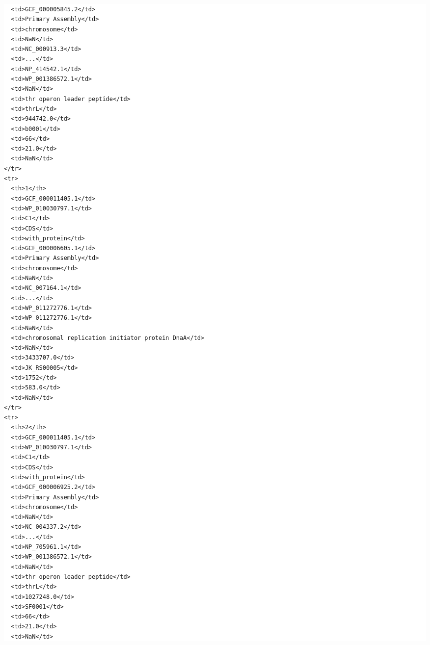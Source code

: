       <td>GCF_000005845.2</td>
      <td>Primary Assembly</td>
      <td>chromosome</td>
      <td>NaN</td>
      <td>NC_000913.3</td>
      <td>...</td>
      <td>NP_414542.1</td>
      <td>WP_001386572.1</td>
      <td>NaN</td>
      <td>thr operon leader peptide</td>
      <td>thrL</td>
      <td>944742.0</td>
      <td>b0001</td>
      <td>66</td>
      <td>21.0</td>
      <td>NaN</td>
    </tr>
    <tr>
      <th>1</th>
      <td>GCF_000011405.1</td>
      <td>WP_010030797.1</td>
      <td>C1</td>
      <td>CDS</td>
      <td>with_protein</td>
      <td>GCF_000006605.1</td>
      <td>Primary Assembly</td>
      <td>chromosome</td>
      <td>NaN</td>
      <td>NC_007164.1</td>
      <td>...</td>
      <td>WP_011272776.1</td>
      <td>WP_011272776.1</td>
      <td>NaN</td>
      <td>chromosomal replication initiator protein DnaA</td>
      <td>NaN</td>
      <td>3433707.0</td>
      <td>JK_RS00005</td>
      <td>1752</td>
      <td>583.0</td>
      <td>NaN</td>
    </tr>
    <tr>
      <th>2</th>
      <td>GCF_000011405.1</td>
      <td>WP_010030797.1</td>
      <td>C1</td>
      <td>CDS</td>
      <td>with_protein</td>
      <td>GCF_000006925.2</td>
      <td>Primary Assembly</td>
      <td>chromosome</td>
      <td>NaN</td>
      <td>NC_004337.2</td>
      <td>...</td>
      <td>NP_705961.1</td>
      <td>WP_001386572.1</td>
      <td>NaN</td>
      <td>thr operon leader peptide</td>
      <td>thrL</td>
      <td>1027248.0</td>
      <td>SF0001</td>
      <td>66</td>
      <td>21.0</td>
      <td>NaN</td>